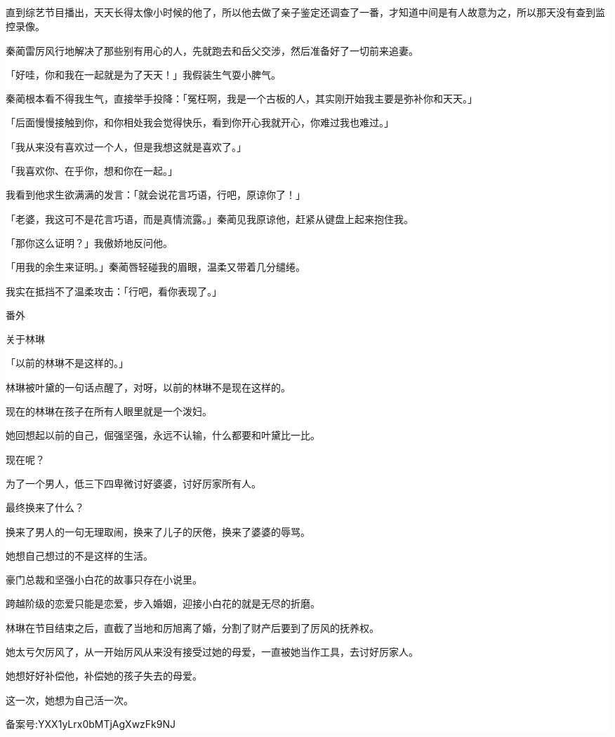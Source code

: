 直到综艺节目播出，天天长得太像小时候的他了，所以他去做了亲子鉴定还调查了一番，才知道中间是有人故意为之，所以那天没有查到监控录像。

秦蔺雷厉风行地解决了那些别有用心的人，先就跑去和岳父交涉，然后准备好了一切前来追妻。

「好哇，你和我在一起就是为了天天！」我假装生气耍小脾气。

秦蔺根本看不得我生气，直接举手投降：「冤枉啊，我是一个古板的人，其实刚开始我主要是弥补你和天天。」

「后面慢慢接触到你，和你相处我会觉得快乐，看到你开心我就开心，你难过我也难过。」

「我从来没有喜欢过一个人，但是我想这就是喜欢了。」

「我喜欢你、在乎你，想和你在一起。」

我看到他求生欲满满的发言：「就会说花言巧语，行吧，原谅你了！」

「老婆，我这可不是花言巧语，而是真情流露。」秦蔺见我原谅他，赶紧从键盘上起来抱住我。

「那你这么证明？」我傲娇地反问他。

「用我的余生来证明。」秦蔺唇轻碰我的眉眼，温柔又带着几分缱绻。

我实在抵挡不了温柔攻击：「行吧，看你表现了。」

番外

关于林琳

「以前的林琳不是这样的。」

林琳被叶黛的一句话点醒了，对呀，以前的林琳不是现在这样的。

现在的林琳在孩子在所有人眼里就是一个泼妇。

她回想起以前的自己，倔强坚强，永远不认输，什么都要和叶黛比一比。

现在呢？

为了一个男人，低三下四卑微讨好婆婆，讨好厉家所有人。

最终换来了什么？

换来了男人的一句无理取闹，换来了儿子的厌倦，换来了婆婆的辱骂。

她想自己想过的不是这样的生活。

豪门总裁和坚强小白花的故事只存在小说里。

跨越阶级的恋爱只能是恋爱，步入婚姻，迎接小白花的就是无尽的折磨。

林琳在节目结束之后，直截了当地和厉旭离了婚，分割了财产后要到了厉风的抚养权。

她太亏欠厉风了，从一开始厉风从来没有接受过她的母爱，一直被她当作工具，去讨好厉家人。

她想好好补偿他，补偿她的孩子失去的母爱。

这一次，她想为自己活一次。

备案号:YXX1yLrx0bMTjAgXwzFk9NJ